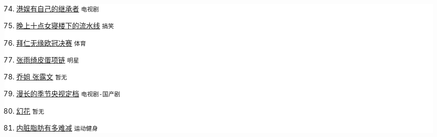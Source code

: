 74. [港娱有自己的继承者](https://m.weibo.cn/search?containerid=100103type%3D1%26t%3D10%26q%3D%23%E6%B8%AF%E5%A8%B1%E6%9C%89%E8%87%AA%E5%B7%B1%E7%9A%84%E7%BB%A7%E6%89%BF%E8%80%85%23&stream_entry_id=31&isnewpage=1&extparam=seat%3D1%26cate%3D5001%26pos%3D31%26band_rank%3D30%26stream_entry_id%3D31%26flag%3D0%26realpos%3D30%26lcate%3D5001%26filter_type%3Drealtimehot%26q%3D%2523%25E6%25B8%25AF%25E5%25A8%25B1%25E6%259C%2589%25E8%2587%25AA%25E5%25B7%25B1%25E7%259A%2584%25E7%25BB%25A7%25E6%2589%25BF%25E8%2580%2585%2523%26c_type%3D31%26dgr%3D0%26display_time%3D1715213575%26pre_seqid%3D1715213575482026800148) `电视剧` 

75. [晚上十点女寝楼下的流水线](https://m.weibo.cn/search?containerid=100103type%3D1%26t%3D10%26q%3D%23%E6%99%9A%E4%B8%8A%E5%8D%81%E7%82%B9%E5%A5%B3%E5%AF%9D%E6%A5%BC%E4%B8%8B%E7%9A%84%E6%B5%81%E6%B0%B4%E7%BA%BF%23&stream_entry_id=31&isnewpage=1&extparam=seat%3D1%26cate%3D5001%26pos%3D33%26band_rank%3D32%26stream_entry_id%3D31%26flag%3D0%26realpos%3D32%26lcate%3D5001%26filter_type%3Drealtimehot%26q%3D%2523%25E6%2599%259A%25E4%25B8%258A%25E5%258D%2581%25E7%2582%25B9%25E5%25A5%25B3%25E5%25AF%259D%25E6%25A5%25BC%25E4%25B8%258B%25E7%259A%2584%25E6%25B5%2581%25E6%25B0%25B4%25E7%25BA%25BF%2523%26c_type%3D31%26dgr%3D0%26display_time%3D1715213575%26pre_seqid%3D1715213575482026800148) `搞笑` 

76. [拜仁无缘欧冠决赛](https://m.weibo.cn/search?containerid=100103type%3D1%26t%3D10%26q%3D%23%E6%8B%9C%E4%BB%81%E6%97%A0%E7%BC%98%E6%AC%A7%E5%86%A0%E5%86%B3%E8%B5%9B%23&stream_entry_id=31&isnewpage=1&extparam=seat%3D1%26cate%3D5001%26pos%3D34%26band_rank%3D33%26stream_entry_id%3D31%26flag%3D1%26realpos%3D33%26lcate%3D5001%26filter_type%3Drealtimehot%26q%3D%2523%25E6%258B%259C%25E4%25BB%2581%25E6%2597%25A0%25E7%25BC%2598%25E6%25AC%25A7%25E5%2586%25A0%25E5%2586%25B3%25E8%25B5%259B%2523%26c_type%3D31%26dgr%3D0%26display_time%3D1715213575%26pre_seqid%3D1715213575482026800148) `体育` 

77. [张雨绮皮蛋项链](https://m.weibo.cn/search?containerid=100103type%3D1%26t%3D10%26q%3D%23%E5%BC%A0%E9%9B%A8%E7%BB%AE%E7%9A%AE%E8%9B%8B%E9%A1%B9%E9%93%BE%23&stream_entry_id=31&isnewpage=1&extparam=seat%3D1%26cate%3D5001%26pos%3D37%26band_rank%3D36%26stream_entry_id%3D31%26flag%3D0%26realpos%3D36%26lcate%3D5001%26filter_type%3Drealtimehot%26q%3D%2523%25E5%25BC%25A0%25E9%259B%25A8%25E7%25BB%25AE%25E7%259A%25AE%25E8%259B%258B%25E9%25A1%25B9%25E9%2593%25BE%2523%26c_type%3D31%26dgr%3D0%26display_time%3D1715213575%26pre_seqid%3D1715213575482026800148) `明星` 

78. [乔姐 张露文](https://m.weibo.cn/search?containerid=100103type%3D1%26t%3D10%26q%3D%E4%B9%94%E5%A7%90+%E5%BC%A0%E9%9C%B2%E6%96%87&stream_entry_id=31&isnewpage=1&extparam=seat%3D1%26cate%3D5001%26pos%3D38%26band_rank%3D37%26stream_entry_id%3D31%26flag%3D1%26realpos%3D37%26lcate%3D5001%26filter_type%3Drealtimehot%26q%3D%25E4%25B9%2594%25E5%25A7%2590%2520%25E5%25BC%25A0%25E9%259C%25B2%25E6%2596%2587%26c_type%3D31%26dgr%3D0%26display_time%3D1715213575%26pre_seqid%3D1715213575482026800148) `暂无` 

79. [漫长的季节央视定档](https://m.weibo.cn/search?containerid=100103type%3D1%26t%3D10%26q%3D%23%E6%BC%AB%E9%95%BF%E7%9A%84%E5%AD%A3%E8%8A%82%E5%A4%AE%E8%A7%86%E5%AE%9A%E6%A1%A3%23&stream_entry_id=31&isnewpage=1&extparam=seat%3D1%26cate%3D5001%26pos%3D39%26band_rank%3D38%26stream_entry_id%3D31%26flag%3D0%26realpos%3D38%26lcate%3D5001%26filter_type%3Drealtimehot%26q%3D%2523%25E6%25BC%25AB%25E9%2595%25BF%25E7%259A%2584%25E5%25AD%25A3%25E8%258A%2582%25E5%25A4%25AE%25E8%25A7%2586%25E5%25AE%259A%25E6%25A1%25A3%2523%26c_type%3D31%26dgr%3D0%26display_time%3D1715213575%26pre_seqid%3D1715213575482026800148) `电视剧-国产剧` 

80. [幻花](https://m.weibo.cn/search?containerid=100103type%3D1%26t%3D10%26q%3D%E5%B9%BB%E8%8A%B1&stream_entry_id=31&isnewpage=1&extparam=seat%3D1%26cate%3D5001%26pos%3D40%26band_rank%3D39%26stream_entry_id%3D31%26flag%3D1%26realpos%3D39%26lcate%3D5001%26filter_type%3Drealtimehot%26q%3D%25E5%25B9%25BB%25E8%258A%25B1%26c_type%3D31%26dgr%3D0%26display_time%3D1715213575%26pre_seqid%3D1715213575482026800148) `暂无` 

81. [内脏脂肪有多难减](https://m.weibo.cn/search?containerid=100103type%3D1%26t%3D10%26q%3D%23%E5%86%85%E8%84%8F%E8%84%82%E8%82%AA%E6%9C%89%E5%A4%9A%E9%9A%BE%E5%87%8F%23&stream_entry_id=31&isnewpage=1&extparam=seat%3D1%26cate%3D5001%26pos%3D42%26band_rank%3D41%26stream_entry_id%3D31%26flag%3D0%26realpos%3D41%26lcate%3D5001%26filter_type%3Drealtimehot%26q%3D%2523%25E5%2586%2585%25E8%2584%258F%25E8%2584%2582%25E8%2582%25AA%25E6%259C%2589%25E5%25A4%259A%25E9%259A%25BE%25E5%2587%258F%2523%26c_type%3D31%26dgr%3D0%26display_time%3D1715213575%26pre_seqid%3D1715213575482026800148) `运动健身` 

